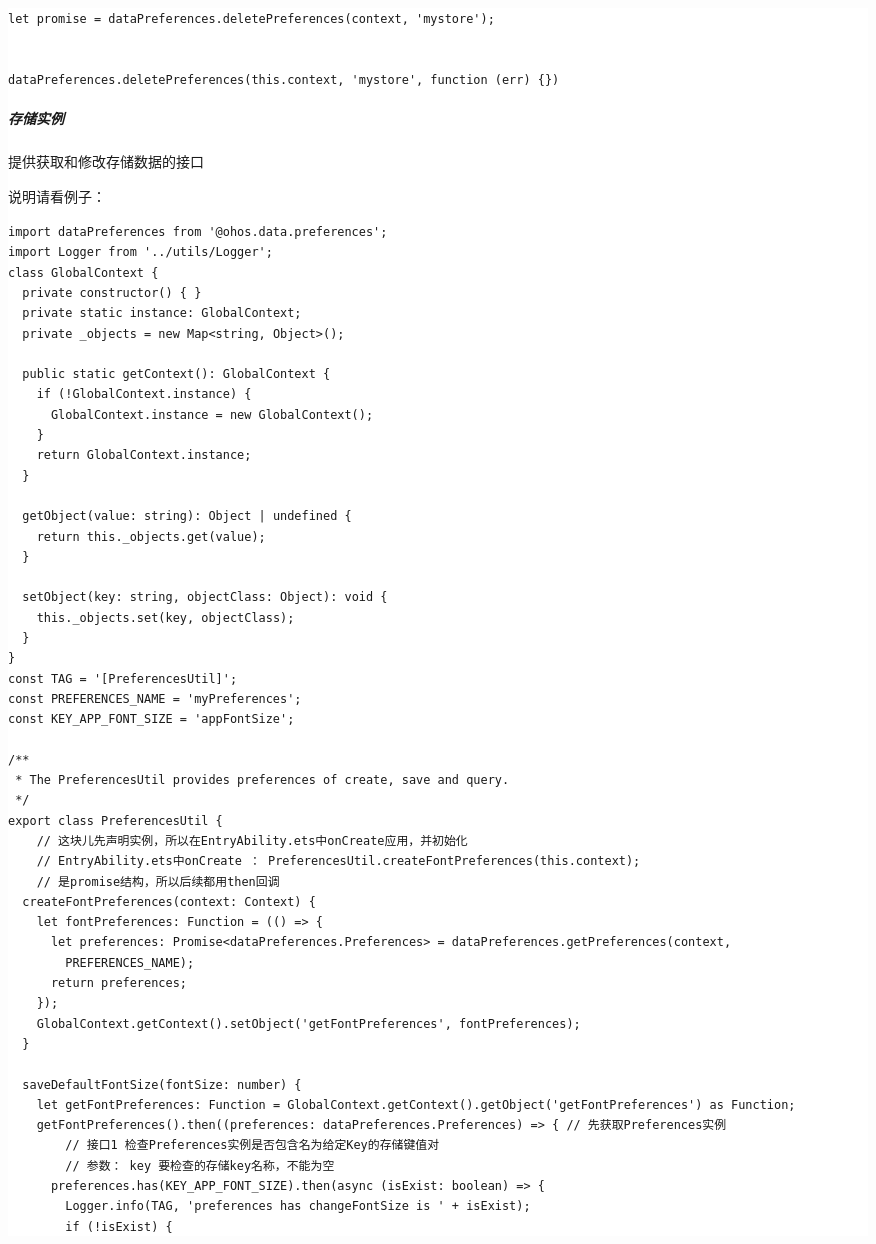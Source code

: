    ```ets
   let promise = dataPreferences.deletePreferences(context, 'mystore');
   
   
   dataPreferences.deletePreferences(this.context, 'mystore', function (err) {})
   ```

##### 存储实例

提供获取和修改存储数据的接口

说明请看例子：

```ets
import dataPreferences from '@ohos.data.preferences';
import Logger from '../utils/Logger';
class GlobalContext {
  private constructor() { }
  private static instance: GlobalContext;
  private _objects = new Map<string, Object>();

  public static getContext(): GlobalContext {
    if (!GlobalContext.instance) {
      GlobalContext.instance = new GlobalContext();
    }
    return GlobalContext.instance;
  }

  getObject(value: string): Object | undefined {
    return this._objects.get(value);
  }

  setObject(key: string, objectClass: Object): void {
    this._objects.set(key, objectClass);
  }
}
const TAG = '[PreferencesUtil]';
const PREFERENCES_NAME = 'myPreferences';
const KEY_APP_FONT_SIZE = 'appFontSize';

/**
 * The PreferencesUtil provides preferences of create, save and query.
 */
export class PreferencesUtil {
	// 这块儿先声明实例，所以在EntryAbility.ets中onCreate应用，并初始化
	// EntryAbility.ets中onCreate ： PreferencesUtil.createFontPreferences(this.context);
	// 是promise结构，所以后续都用then回调
  createFontPreferences(context: Context) { 
    let fontPreferences: Function = (() => {
      let preferences: Promise<dataPreferences.Preferences> = dataPreferences.getPreferences(context,
        PREFERENCES_NAME);
      return preferences;
    });
    GlobalContext.getContext().setObject('getFontPreferences', fontPreferences);
  }

  saveDefaultFontSize(fontSize: number) {
    let getFontPreferences: Function = GlobalContext.getContext().getObject('getFontPreferences') as Function;
    getFontPreferences().then((preferences: dataPreferences.Preferences) => { // 先获取Preferences实例
    	// 接口1 检查Preferences实例是否包含名为给定Key的存储键值对
    	// 参数： key 要检查的存储key名称，不能为空
      preferences.has(KEY_APP_FONT_SIZE).then(async (isExist: boolean) => { 
        Logger.info(TAG, 'preferences has changeFontSize is ' + isExist);
        if (!isExist) {
```
